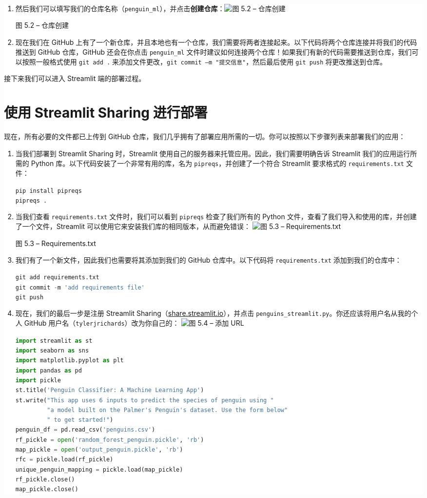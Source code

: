 1.  然后我们可以填写我们的仓库名称（`penguin_ml`），并点击**创建仓库**：![图 5.2 – 仓库创建    ](img/B16864_05_02.jpg)

    图 5.2 – 仓库创建

1.  现在我们在 GitHub 上有了一个新仓库，并且本地也有一个仓库，我们需要将两者连接起来。以下代码将两个仓库连接并将我们的代码推送到 GitHub 仓库，GitHub 还会在你点击 `penguin_ml` 文件时建议如何连接两个仓库！如果我们有新的代码需要推送到仓库，我们可以按照一般格式使用 `git add .` 来添加文件更改，`git commit –m "提交信息"`，然后最后使用 `git push` 将更改推送到仓库。

接下来我们可以进入 Streamlit 端的部署过程。

# 使用 Streamlit Sharing 进行部署

现在，所有必要的文件都已上传到 GitHub 仓库，我们几乎拥有了部署应用所需的一切。你可以按照以下步骤列表来部署我们的应用：

1.  当我们部署到 Streamlit Sharing 时，Streamlit 使用自己的服务器来托管应用。因此，我们需要明确告诉 Streamlit 我们的应用运行所需的 Python 库。以下代码安装了一个非常有用的库，名为 `pipreqs`，并创建了一个符合 Streamlit 要求格式的 `requirements.txt` 文件：

    ```py
    pip install pipreqs
    pipreqs .
    ```

1.  当我们查看 `requirements.txt` 文件时，我们可以看到 `pipreqs` 检查了我们所有的 Python 文件，查看了我们导入和使用的库，并创建了一个文件，Streamlit 可以使用它来安装我们库的相同版本，从而避免错误： ![图 5.3 – Requirements.txt    ](img/B16864_05_03.jpg)

    图 5.3 – Requirements.txt

1.  我们有了一个新文件，因此我们也需要将其添加到我们的 GitHub 仓库中。以下代码将 `requirements.txt` 添加到我们的仓库中：

    ```py
    git add requirements.txt
    git commit -m 'add requirements file'
    git push
    ```

1.  现在，我们的最后一步是注册 Streamlit Sharing（[share.streamlit.io](http://share.streamlit.io)），并点击 `penguins_streamlit.py`。你还应该将用户名从我的个人 GitHub 用户名（`tylerjrichards`）改为你自己的： ![图 5.4 – 添加 URL    ](img/B16864_05_04.jpg)

    ```py
    import streamlit as st
    import seaborn as sns
    import matplotlib.pyplot as plt
    import pandas as pd
    import pickle
    st.title('Penguin Classifier: A Machine Learning App')
    st.write("This app uses 6 inputs to predict the species of penguin using "
             "a model built on the Palmer's Penguin's dataset. Use the form below"
             " to get started!")
    penguin_df = pd.read_csv('penguins.csv')
    rf_pickle = open('random_forest_penguin.pickle', 'rb')
    map_pickle = open('output_penguin.pickle', 'rb')
    rfc = pickle.load(rf_pickle)
    unique_penguin_mapping = pickle.load(map_pickle)
    rf_pickle.close()
    map_pickle.close()
    ```
